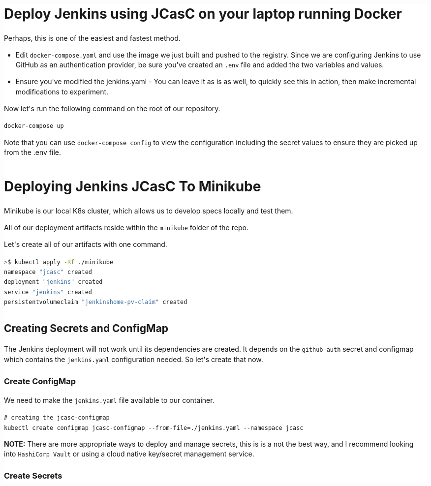 # Deploy Jenkins using JCasC on your laptop running Docker

Perhaps, this is one of the easiest and fastest method.

* Edit `docker-compose.yaml` and use the image we just built and pushed to the registry.  Since we are configuring Jenkins to use GitHub as an authentication provider, be sure you've created an `.env` file and added the two variables and values.

* Ensure you've modified the jenkins.yaml - You can leave it as is as well, to quickly see this in action, then make incremental modifications to experiment.

Now let's run the following command on the root of our repository.

```bash
docker-compose up
```

Note that you can use `docker-compose config` to view the configuration including the secret values to ensure they are picked up from the .env file.

# Deploying Jenkins JCasC To Minikube 
Minikube is our local K8s cluster, which allows us to develop specs locally and test them.

All of our deployment artifacts reside within the `minikube` folder of the repo.

Let's create all of our artifacts with one command. 

```bash
>$ kubectl apply -Rf ./minikube
namespace "jcasc" created
deployment "jenkins" created
service "jenkins" created
persistentvolumeclaim "jenkinshome-pv-claim" created

```

## Creating Secrets and ConfigMap
The Jenkins deployment will not work until its dependencies are created.  It depends on the `github-auth` secret and configmap which contains the `jenkins.yaml` configuration needed.  So let's create that now.

### Create ConfigMap
We need to make the `jenkins.yaml` file available to our container.  

```shell
# creating the jcasc-configmap
kubectl create configmap jcasc-configmap --from-file=./jenkins.yaml --namespace jcasc

```
**NOTE:** There are more appropriate ways to deploy and manage secrets, this is is a not the best way, and I recommend looking into `HashiCorp Vault` or using a cloud native key/secret management service.

### Create Secrets
